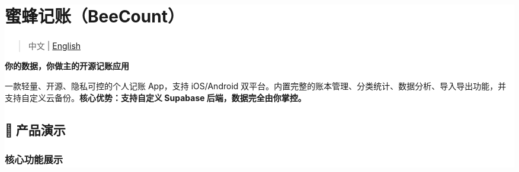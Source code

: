 # 蜜蜂记账（BeeCount）

> 中文 | [English](README.md)

**你的数据，你做主的开源记账应用**

一款轻量、开源、隐私可控的个人记账 App，支持 iOS/Android 双平台。内置完整的账本管理、分类统计、数据分析、导入导出功能，并支持自定义云备份。**核心优势：支持自定义 Supabase 后端，数据完全由你掌控。**

## 📱 产品演示

### 核心功能展示

<div align="center">